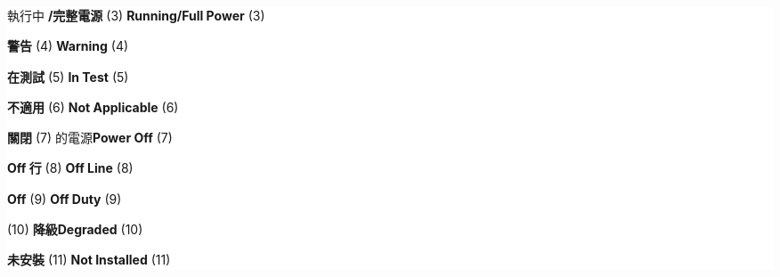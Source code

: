 <span data-ttu-id="1dfdf-145">執行中 **/完整電源** (3) </span><span class="sxs-lookup"><span data-stu-id="1dfdf-145">**Running/Full Power** (3)</span></span>


</dt> <dd></dd> <dt>

<span id="Warning"></span><span id="warning"></span><span id="WARNING"></span>

<span data-ttu-id="1dfdf-146">**警告** (4) </span><span class="sxs-lookup"><span data-stu-id="1dfdf-146">**Warning** (4)</span></span>


</dt> <dd></dd> <dt>

<span id="In_Test"></span><span id="in_test"></span><span id="IN_TEST"></span>

<span data-ttu-id="1dfdf-147">**在測試** (5) </span><span class="sxs-lookup"><span data-stu-id="1dfdf-147">**In Test** (5)</span></span>


</dt> <dd></dd> <dt>

<span id="Not_Applicable"></span><span id="not_applicable"></span><span id="NOT_APPLICABLE"></span>

<span data-ttu-id="1dfdf-148">**不適用** (6) </span><span class="sxs-lookup"><span data-stu-id="1dfdf-148">**Not Applicable** (6)</span></span>


</dt> <dd></dd> <dt>

<span id="Power_Off"></span><span id="power_off"></span><span id="POWER_OFF"></span>

<span data-ttu-id="1dfdf-149">**關閉** (7) 的電源</span><span class="sxs-lookup"><span data-stu-id="1dfdf-149">**Power Off** (7)</span></span>


</dt> <dd></dd> <dt>

<span id="Off_Line"></span><span id="off_line"></span><span id="OFF_LINE"></span>

<span data-ttu-id="1dfdf-150">**Off 行** (8) </span><span class="sxs-lookup"><span data-stu-id="1dfdf-150">**Off Line** (8)</span></span>


</dt> <dd></dd> <dt>

<span id="Off_Duty"></span><span id="off_duty"></span><span id="OFF_DUTY"></span>

<span data-ttu-id="1dfdf-151">**Off** (9) </span><span class="sxs-lookup"><span data-stu-id="1dfdf-151">**Off Duty** (9)</span></span>


</dt> <dd></dd> <dt>

<span id="Degraded"></span><span id="degraded"></span><span id="DEGRADED"></span>

<span data-ttu-id="1dfdf-152"> (10) **降級**</span><span class="sxs-lookup"><span data-stu-id="1dfdf-152">**Degraded** (10)</span></span>


</dt> <dd></dd> <dt>

<span id="Not_Installed"></span><span id="not_installed"></span><span id="NOT_INSTALLED"></span>

<span data-ttu-id="1dfdf-153">**未安裝** (11) </span><span class="sxs-lookup"><span data-stu-id="1dfdf-153">**Not Installed** (11)</span></span>
